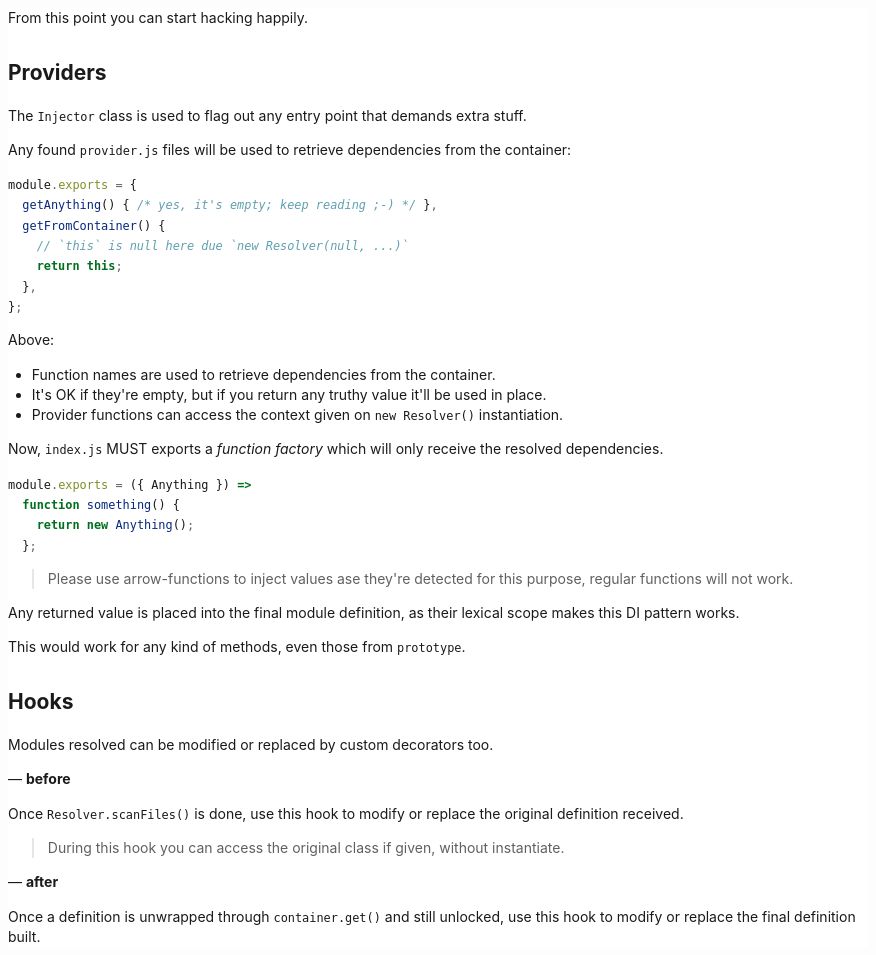 From this point you can start hacking happily.

## Providers

The `Injector` class is used to flag out any entry point that demands extra stuff.

Any found `provider.js` files will be used to retrieve dependencies from the container:

```js
module.exports = {
  getAnything() { /* yes, it's empty; keep reading ;-) */ },
  getFromContainer() {
    // `this` is null here due `new Resolver(null, ...)`
    return this;
  },
};
```

Above:

- Function names are used to retrieve dependencies from the container.
- It's OK if they're empty, but if you return any truthy value it'll be used in place.
- Provider functions can access the context given on `new Resolver()` instantiation.

Now, `index.js` MUST exports a _function factory_ which will only receive the resolved dependencies.

```js
module.exports = ({ Anything }) =>
  function something() {
    return new Anything();
  };
```

> Please use arrow-functions to inject values ase they're detected for this purpose, regular functions will not work.

Any returned value is placed into the final module definition, as their lexical scope makes this DI pattern works.

This would work for any kind of methods, even those from `prototype`.

## Hooks

Modules resolved can be modified or replaced by custom decorators too.

&mdash; **before**

Once `Resolver.scanFiles()` is done, use this hook to modify or replace the original definition received.

> During this hook you can access the original class if given, without instantiate.

&mdash; **after**

Once a definition is unwrapped through `container.get()` and still unlocked, use this hook to modify or replace the final definition built.
